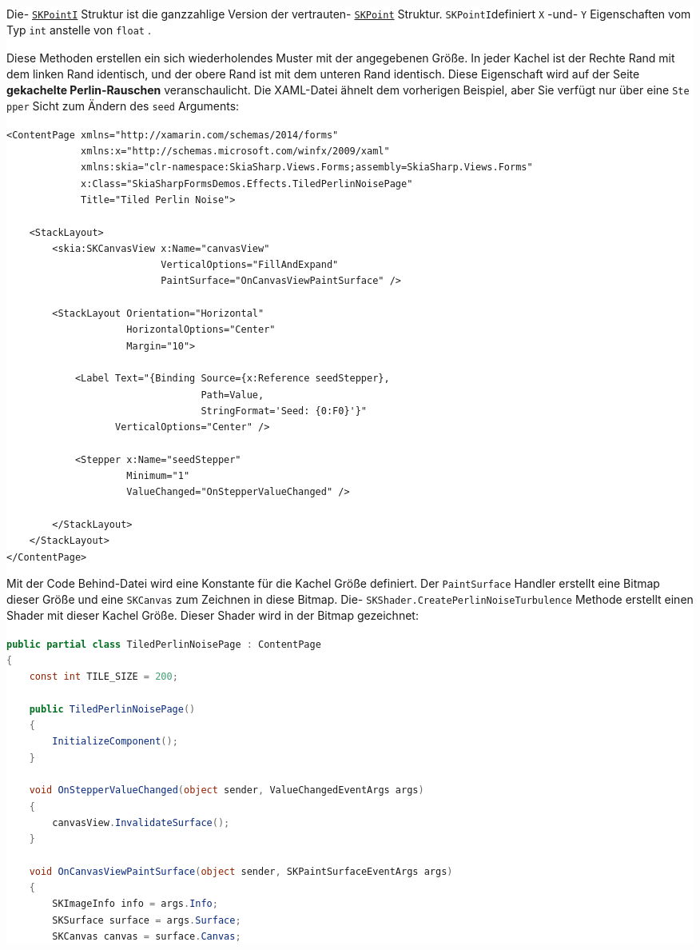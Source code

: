 Die- [`SKPointI`](xref:SkiaSharp.SKPointI) Struktur ist die ganzzahlige Version der vertrauten- [`SKPoint`](xref:SkiaSharp.SKPoint) Struktur. `SKPointI`definiert `X` -und- `Y` Eigenschaften vom Typ `int` anstelle von `float` .

Diese Methoden erstellen ein sich wiederholendes Muster mit der angegebenen Größe. In jeder Kachel ist der Rechte Rand mit dem linken Rand identisch, und der obere Rand ist mit dem unteren Rand identisch. Diese Eigenschaft wird auf der Seite **gekachelte Perlin-Rauschen** veranschaulicht. Die XAML-Datei ähnelt dem vorherigen Beispiel, aber Sie verfügt nur über eine `Stepper` Sicht zum Ändern des `seed` Arguments:

```xaml
<ContentPage xmlns="http://xamarin.com/schemas/2014/forms"
             xmlns:x="http://schemas.microsoft.com/winfx/2009/xaml"
             xmlns:skia="clr-namespace:SkiaSharp.Views.Forms;assembly=SkiaSharp.Views.Forms"
             x:Class="SkiaSharpFormsDemos.Effects.TiledPerlinNoisePage"
             Title="Tiled Perlin Noise">

    <StackLayout>
        <skia:SKCanvasView x:Name="canvasView"
                           VerticalOptions="FillAndExpand"
                           PaintSurface="OnCanvasViewPaintSurface" />

        <StackLayout Orientation="Horizontal"
                     HorizontalOptions="Center"
                     Margin="10">

            <Label Text="{Binding Source={x:Reference seedStepper},
                                  Path=Value,
                                  StringFormat='Seed: {0:F0}'}"
                   VerticalOptions="Center" />

            <Stepper x:Name="seedStepper"
                     Minimum="1"
                     ValueChanged="OnStepperValueChanged" />

        </StackLayout>
    </StackLayout>
</ContentPage>
```

Mit der Code Behind-Datei wird eine Konstante für die Kachel Größe definiert. Der `PaintSurface` Handler erstellt eine Bitmap dieser Größe und eine `SKCanvas` zum Zeichnen in diese Bitmap. Die- `SKShader.CreatePerlinNoiseTurbulence` Methode erstellt einen Shader mit dieser Kachel Größe. Dieser Shader wird in der Bitmap gezeichnet:

```csharp
public partial class TiledPerlinNoisePage : ContentPage
{
    const int TILE_SIZE = 200;

    public TiledPerlinNoisePage()
    {
        InitializeComponent();
    }

    void OnStepperValueChanged(object sender, ValueChangedEventArgs args)
    {
        canvasView.InvalidateSurface();
    }

    void OnCanvasViewPaintSurface(object sender, SKPaintSurfaceEventArgs args)
    {
        SKImageInfo info = args.Info;
        SKSurface surface = args.Surface;
        SKCanvas canvas = surface.Canvas;

```